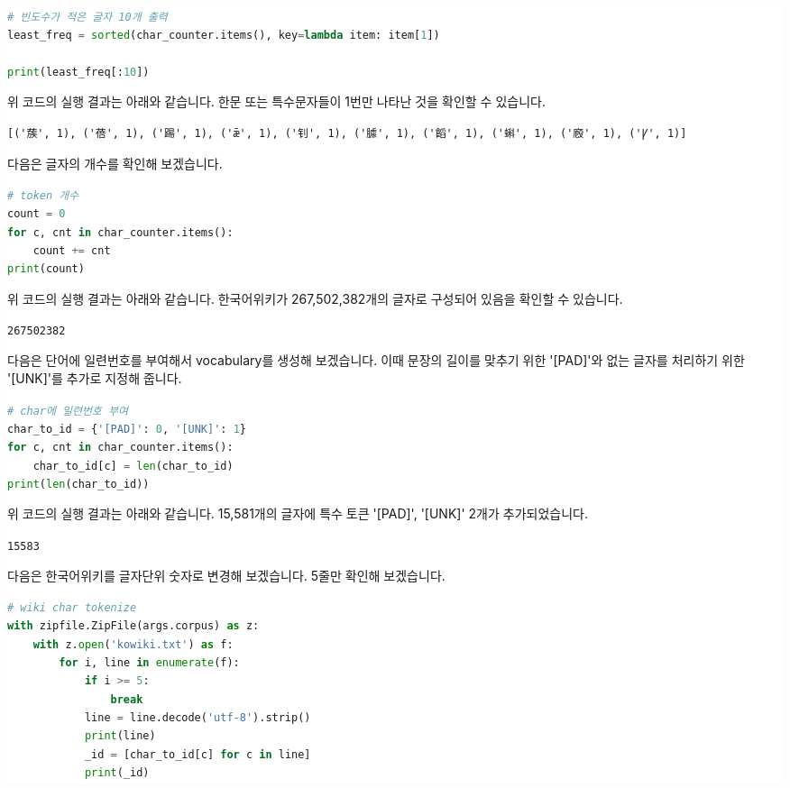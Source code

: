 ```python
# 빈도수가 적은 글자 10개 출력
least_freq = sorted(char_counter.items(), key=lambda item: item[1])

print(least_freq[:10])
```

위 코드의 실행 결과는 아래와 같습니다. 한문 또는 특수문자들이 1번만 나타난 것을 확인할 수 있습니다.

```text
[('蔟', 1), ('蓓', 1), ('踢', 1), ('ǣ', 1), ('钊', 1), ('臄', 1), ('饀', 1), ('蝌', 1), ('廏', 1), ('Ꝩ', 1)]
```

다음은 글자의 개수를 확인해 보겠습니다.

```python
# token 개수
count = 0
for c, cnt in char_counter.items():
    count += cnt
print(count)
```

위 코드의 실행 결과는 아래와 같습니다. 한국어위키가 267,502,382개의 글자로 구성되어 있음을 확인할 수 있습니다.

```text
267502382
```

다음은 단어에 일련번호를 부여해서 vocabulary를 생성해 보겠습니다. 이때 문장의 길이를 맞추기 위한 '[PAD]'와 없는 글자를 처리하기 위한 '[UNK]'를 추가로 지정해 줍니다.

```python
# char에 일련번호 부여
char_to_id = {'[PAD]': 0, '[UNK]': 1}
for c, cnt in char_counter.items():
    char_to_id[c] = len(char_to_id)
print(len(char_to_id))
```

위 코드의 실행 결과는 아래와 같습니다. 15,581개의 글자에 특수 토큰 '[PAD]', '[UNK]' 2개가 추가되었습니다.

```text
15583
```

다음은 한국어위키를 글자단위 숫자로 변경해 보겠습니다. 5줄만 확인해 보겠습니다.

```python
# wiki char tokenize
with zipfile.ZipFile(args.corpus) as z:
    with z.open('kowiki.txt') as f:
        for i, line in enumerate(f):
            if i >= 5:
                break
            line = line.decode('utf-8').strip()
            print(line)
            _id = [char_to_id[c] for c in line]
            print(_id)
```
